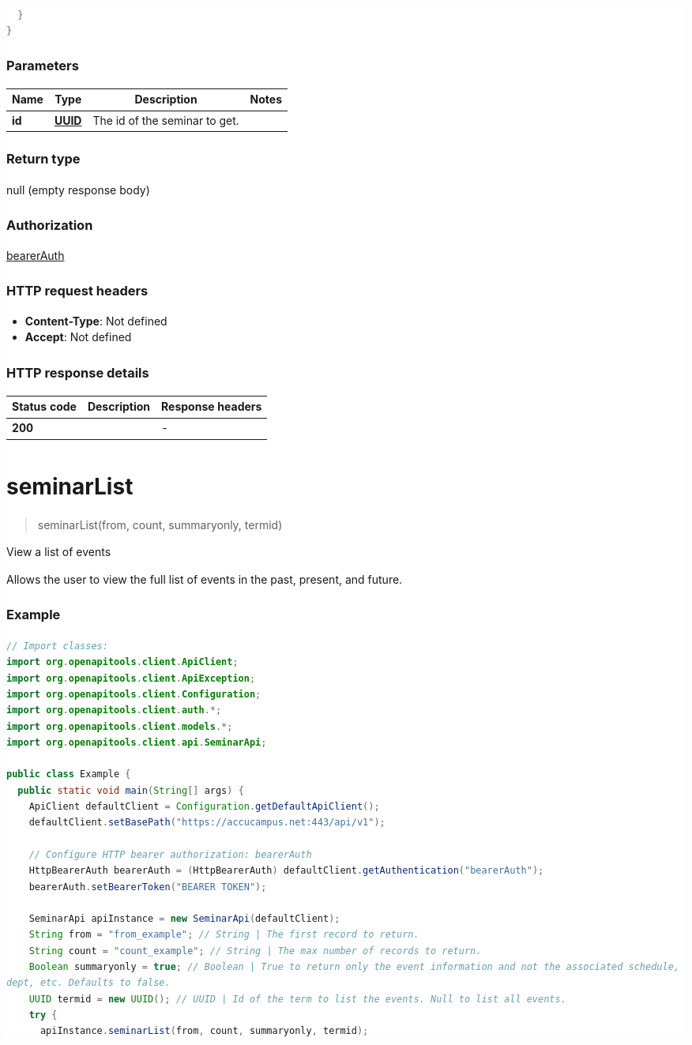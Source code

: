 ```java
  }
}
```

### Parameters

Name | Type | Description  | Notes
------------- | ------------- | ------------- | -------------
 **id** | [**UUID**](.md)| The id of the seminar to get. |

### Return type

null (empty response body)

### Authorization

[bearerAuth](../README.md#bearerAuth)

### HTTP request headers

 - **Content-Type**: Not defined
 - **Accept**: Not defined

### HTTP response details
| Status code | Description | Response headers |
|-------------|-------------|------------------|
**200** |  |  -  |

<a name="seminarList"></a>
# **seminarList**
> seminarList(from, count, summaryonly, termid)

View a list of events

Allows the user to view the full list of events in the past, present, and future.

### Example
```java
// Import classes:
import org.openapitools.client.ApiClient;
import org.openapitools.client.ApiException;
import org.openapitools.client.Configuration;
import org.openapitools.client.auth.*;
import org.openapitools.client.models.*;
import org.openapitools.client.api.SeminarApi;

public class Example {
  public static void main(String[] args) {
    ApiClient defaultClient = Configuration.getDefaultApiClient();
    defaultClient.setBasePath("https://accucampus.net:443/api/v1");
    
    // Configure HTTP bearer authorization: bearerAuth
    HttpBearerAuth bearerAuth = (HttpBearerAuth) defaultClient.getAuthentication("bearerAuth");
    bearerAuth.setBearerToken("BEARER TOKEN");

    SeminarApi apiInstance = new SeminarApi(defaultClient);
    String from = "from_example"; // String | The first record to return.
    String count = "count_example"; // String | The max number of records to return.
    Boolean summaryonly = true; // Boolean | True to return only the event information and not the associated schedule, dept, etc. Defaults to false.
    UUID termid = new UUID(); // UUID | Id of the term to list the events. Null to list all events.
    try {
      apiInstance.seminarList(from, count, summaryonly, termid);
```